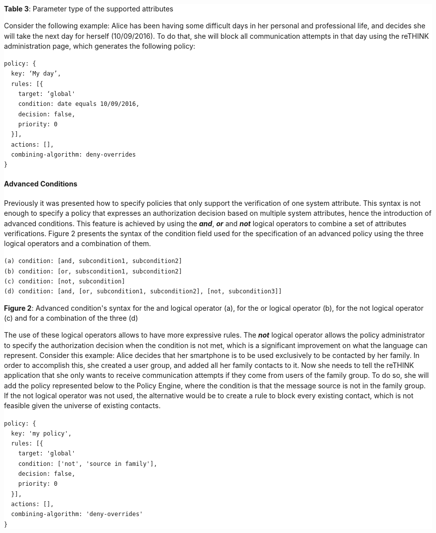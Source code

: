 **Table 3**: Parameter type of the supported attributes

Consider the following example: Alice has been having some difficult days in her personal and professional life, and decides she will take the next day for herself (10/09/2016). To do that, she will block all communication attempts in that day using the reTHINK administration page, which generates the following policy:

```
policy: {
  key: ‘My day’,
  rules: [{
    target: ‘global'
    condition: date equals 10/09/2016,
    decision: false,
    priority: 0
  }],
  actions: [],
  combining-algorithm: deny-overrides
}
```

#### Advanced Conditions

Previously it was presented how to specify policies that only support the verification of one system attribute. This syntax is not enough to specify a policy that expresses an authorization decision based on multiple system attributes, hence the introduction of advanced conditions. This feature is achieved by using the ***and***, ***or*** and ***not*** logical operators to combine a set of attributes verifications. Figure 2 presents the syntax of the condition field used for the specification of an advanced policy using the three logical operators and a combination of them.

```
(a) condition: [and, subcondition1, subcondition2]
(b) condition: [or, subscondition1, subcondition2]
(c) condition: [not, subcondition]
(d) condition: [and, [or, subcondition1, subcondition2], [not, subcondition3]]
```
**Figure 2**: Advanced condition's syntax for the and logical operator (a), for the or logical operator (b), for the not logical operator (c) and for a combination of the three (d)

The use of these logical operators allows to have more expressive rules. The ***not*** logical operator allows the policy administrator to specify the authorization decision when the condition is not met, which is a significant improvement on what the language can represent. Consider this example: Alice decides that her smartphone is to be used exclusively to be contacted by her family. In order to accomplish this, she created a user group, and added all her family contacts to it. Now she needs to tell the reTHINK application that she only wants to receive communication attempts if they come from users of the family group. To do so, she will add the policy represented below to the Policy Engine, where the condition is that the message source is not in the family group. If the not logical operator was not used, the alternative would be to create a rule to block every existing contact, which is not feasible given the universe of existing contacts.

```
policy: {
  key: 'my policy',
  rules: [{
    target: 'global'
    condition: ['not', 'source in family'],
    decision: false,
    priority: 0
  }],
  actions: [],
  combining-algorithm: 'deny-overrides'
}
```
